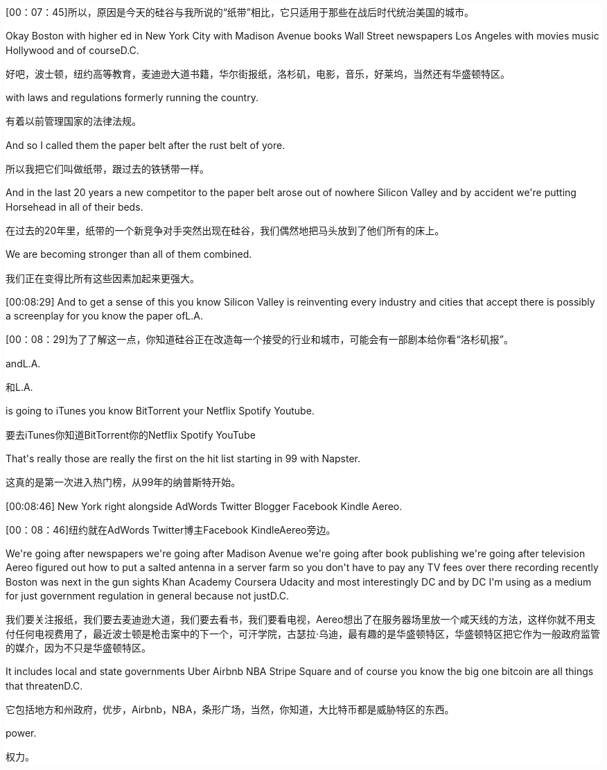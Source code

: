 [00：07：45]所以，原因是今天的硅谷与我所说的“纸带”相比，它只适用于那些在战后时代统治美国的城市。

Okay Boston with higher ed in New York City with Madison Avenue books Wall Street newspapers Los Angeles with movies music Hollywood and of courseD.C.

好吧，波士顿，纽约高等教育，麦迪逊大道书籍，华尔街报纸，洛杉矶，电影，音乐，好莱坞，当然还有华盛顿特区。

with laws and regulations formerly running the country.

有着以前管理国家的法律法规。

And so I called them the paper belt after the rust belt of yore.

所以我把它们叫做纸带，跟过去的铁锈带一样。

And in the last 20 years a new competitor to the paper belt arose out of nowhere Silicon Valley and by accident we\'re putting Horsehead in all of their beds.

在过去的20年里，纸带的一个新竞争对手突然出现在硅谷，我们偶然地把马头放到了他们所有的床上。

We are becoming stronger than all of them combined.

我们正在变得比所有这些因素加起来更强大。

 \[00:08:29\] And to get a sense of this you know Silicon Valley is reinventing every industry and cities that accept there is possibly a screenplay for you know the paper ofL.A.

[00：08：29]为了了解这一点，你知道硅谷正在改造每一个接受的行业和城市，可能会有一部剧本给你看“洛杉矶报”。

andL.A.

和L.A.

is going to iTunes you know BitTorrent your Netflix Spotify Youtube.

要去iTunes你知道BitTorrent你的Netflix Spotify YouTube

That\'s really those are really the first on the hit list starting in 99 with Napster.

这真的是第一次进入热门榜，从99年的纳普斯特开始。

 \[00:08:46\] New York right alongside AdWords Twitter Blogger Facebook Kindle Aereo.

[00：08：46]纽约就在AdWords Twitter博主Facebook KindleAereo旁边。

We\'re going after newspapers we\'re going after Madison Avenue we\'re going after book publishing we\'re going after television Aereo figured out how to put a salted antenna in a server farm so you don\'t have to pay any TV fees over there recording recently Boston was next in the gun sights Khan Academy Coursera Udacity and most interestingly DC and by DC I\'m using as a medium for just government regulation in general because not justD.C.

我们要关注报纸，我们要去麦迪逊大道，我们要去看书，我们要看电视，Aereo想出了在服务器场里放一个咸天线的方法，这样你就不用支付任何电视费用了，最近波士顿是枪击案中的下一个，可汗学院，古瑟拉·乌迪，最有趣的是华盛顿特区，华盛顿特区把它作为一般政府监管的媒介，因为不只是华盛顿特区。

It includes local and state governments Uber Airbnb NBA Stripe Square and of course you know the big one bitcoin are all things that threatenD.C.

它包括地方和州政府，优步，Airbnb，NBA，条形广场，当然，你知道，大比特币都是威胁特区的东西。

power.

权力。
